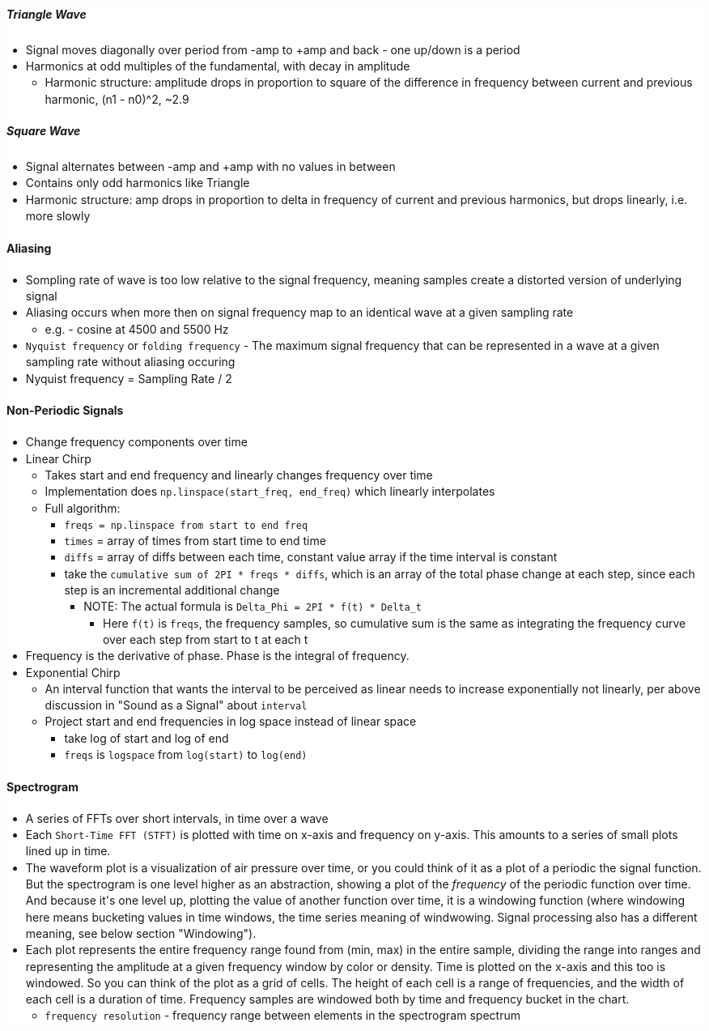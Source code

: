 ##### Triangle Wave
* Signal moves diagonally over period from -amp to +amp and back - one up/down is a period
* Harmonics at odd multiples of the fundamental, with decay in amplitude
  * Harmonic structure: amplitude drops in proportion to square of the difference in frequency between current and previous harmonic, (n1 - n0)^2, ~2.9

##### Square Wave
* Signal alternates between -amp and +amp with no values in between
* Contains only odd harmonics like Triangle
* Harmonic structure: amp drops in proportion to delta in frequency of current and previous harmonics, but drops linearly, i.e. more slowly

#### Aliasing
* Sompling rate of wave is too low relative to the signal frequency, meaning samples create a distorted version of underlying signal
* Aliasing occurs when more then on signal frequency map to an identical wave at a given sampling rate
  * e.g. - cosine at 4500 and 5500 Hz
* `Nyquist frequency` or `folding frequency` - The maximum signal frequency that can be represented in a wave at a given sampling rate without aliasing occuring
* Nyquist frequency = Sampling Rate / 2

#### Non-Periodic Signals
* Change frequency components over time
* Linear Chirp
  * Takes start and end frequency and linearly changes frequency over time
  * Implementation does `np.linspace(start_freq, end_freq)` which linearly interpolates
  * Full algorithm:
    * `freqs = np.linspace from start to end freq`
    * `times` = array of times from start time to end time
    * `diffs` = array of diffs between each time, constant value array if the time interval is constant
    * take the `cumulative sum of 2PI * freqs * diffs`, which is an array of the total phase change at each step, since each step is an incremental additional change
      * NOTE: The actual formula is `Delta_Phi = 2PI * f(t) * Delta_t`
        * Here `f(t)` is `freqs`, the frequency samples, so cumulative sum is the same as integrating the frequency curve over each step from start to t at each t
* Frequency is the derivative of phase. Phase is the integral of frequency.
* Exponential Chirp
  * An interval function that wants the interval to be perceived as linear needs to increase exponentially not linearly, per above discussion in "Sound as a Signal" about `interval`
  * Project start and end frequencies in log space instead of linear space
    * take log of start and log of end
    * `freqs` is `logspace` from `log(start)` to `log(end)`

#### Spectrogram
* A series of FFTs over short intervals, in time over a wave
* Each `Short-Time FFT (STFT)` is plotted with time on x-axis and frequency on y-axis. This amounts to a series of small plots lined up in time.
* The waveform plot is a visualization of air pressure over time, or you could think of it as a plot of a periodic the signal function. But the spectrogram is one level higher as an abstraction, showing a plot of the *frequency* of the periodic function over time. And because it's one level up, plotting the value of another function over time, it is a windowing function (where windowing here means bucketing values in time windows, the time series meaning of windwowing. Signal processing also has a different meaning, see below section "Windowing").  
* Each plot represents the entire frequency range found from (min, max) in the entire sample, dividing the range into ranges and representing the amplitude at a given frequency window by color or density. Time is plotted on the x-axis and this too is windowed. So you can think of the plot as a grid of cells. The height of each cell is a range of frequencies, and the width of each cell is a duration of time. Frequency samples are windowed both by time and frequency bucket in the chart.
  * `frequency resolution` - frequency range between elements in the spectrogram spectrum
  